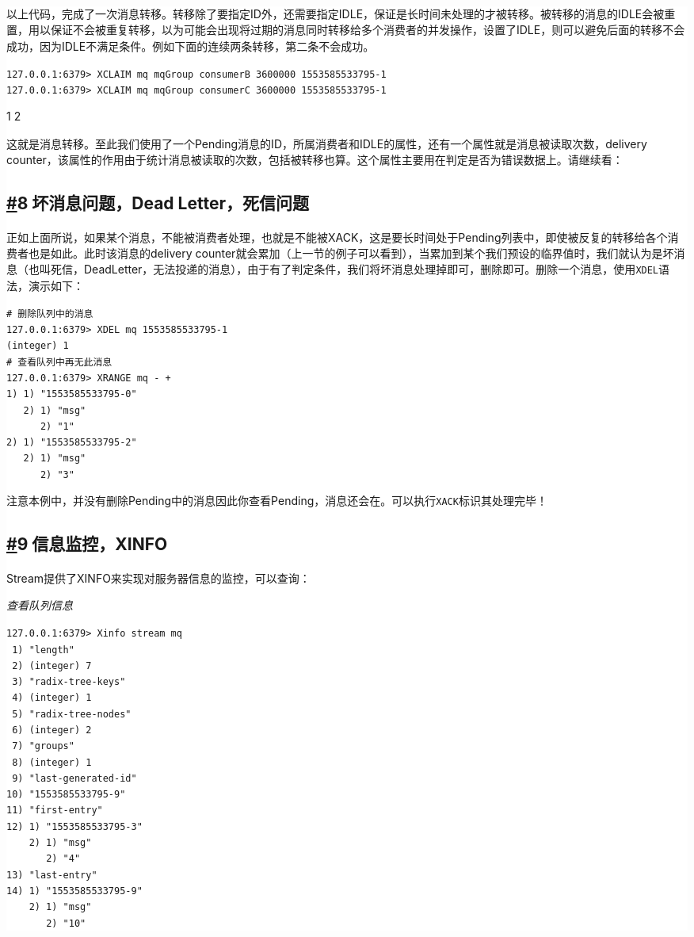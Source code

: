 

以上代码，完成了一次消息转移。转移除了要指定ID外，还需要指定IDLE，保证是长时间未处理的才被转移。被转移的消息的IDLE会被重置，用以保证不会被重复转移，以为可能会出现将过期的消息同时转移给多个消费者的并发操作，设置了IDLE，则可以避免后面的转移不会成功，因为IDLE不满足条件。例如下面的连续两条转移，第二条不会成功。

```shell
127.0.0.1:6379> XCLAIM mq mqGroup consumerB 3600000 1553585533795-1
127.0.0.1:6379> XCLAIM mq mqGroup consumerC 3600000 1553585533795-1
```

1
2

这就是消息转移。至此我们使用了一个Pending消息的ID，所属消费者和IDLE的属性，还有一个属性就是消息被读取次数，delivery counter，该属性的作用由于统计消息被读取的次数，包括被转移也算。这个属性主要用在判定是否为错误数据上。请继续看：

## [#]()8 坏消息问题，Dead Letter，死信问题

正如上面所说，如果某个消息，不能被消费者处理，也就是不能被XACK，这是要长时间处于Pending列表中，即使被反复的转移给各个消费者也是如此。此时该消息的delivery counter就会累加（上一节的例子可以看到），当累加到某个我们预设的临界值时，我们就认为是坏消息（也叫死信，DeadLetter，无法投递的消息），由于有了判定条件，我们将坏消息处理掉即可，删除即可。删除一个消息，使用`XDEL`语法，演示如下：

```shell
# 删除队列中的消息
127.0.0.1:6379> XDEL mq 1553585533795-1
(integer) 1
# 查看队列中再无此消息
127.0.0.1:6379> XRANGE mq - +
1) 1) "1553585533795-0"
   2) 1) "msg"
      2) "1"
2) 1) "1553585533795-2"
   2) 1) "msg"
      2) "3"
```



注意本例中，并没有删除Pending中的消息因此你查看Pending，消息还会在。可以执行`XACK`标识其处理完毕！

## [#]()9 信息监控，XINFO

Stream提供了XINFO来实现对服务器信息的监控，可以查询：

*查看队列信息*

```shell
127.0.0.1:6379> Xinfo stream mq
 1) "length"
 2) (integer) 7
 3) "radix-tree-keys"
 4) (integer) 1
 5) "radix-tree-nodes"
 6) (integer) 2
 7) "groups"
 8) (integer) 1
 9) "last-generated-id"
10) "1553585533795-9"
11) "first-entry"
12) 1) "1553585533795-3"
    2) 1) "msg"
       2) "4"
13) "last-entry"
14) 1) "1553585533795-9"
    2) 1) "msg"
       2) "10"
```
